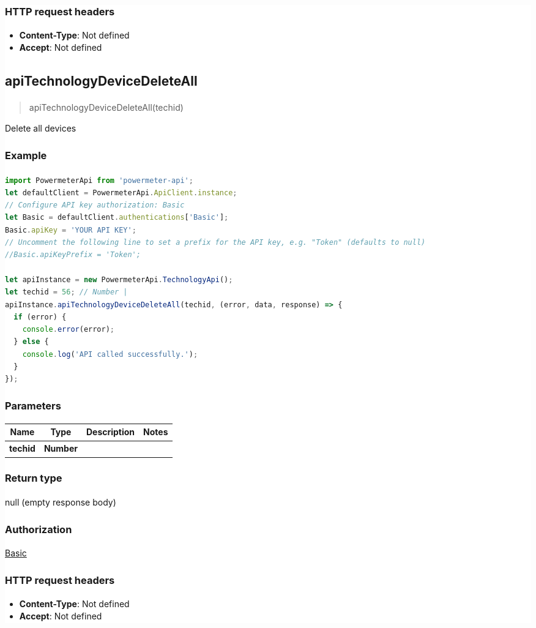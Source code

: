 ### HTTP request headers

- **Content-Type**: Not defined
- **Accept**: Not defined


## apiTechnologyDeviceDeleteAll

> apiTechnologyDeviceDeleteAll(techid)



Delete all devices

### Example

```javascript
import PowermeterApi from 'powermeter-api';
let defaultClient = PowermeterApi.ApiClient.instance;
// Configure API key authorization: Basic
let Basic = defaultClient.authentications['Basic'];
Basic.apiKey = 'YOUR API KEY';
// Uncomment the following line to set a prefix for the API key, e.g. "Token" (defaults to null)
//Basic.apiKeyPrefix = 'Token';

let apiInstance = new PowermeterApi.TechnologyApi();
let techid = 56; // Number | 
apiInstance.apiTechnologyDeviceDeleteAll(techid, (error, data, response) => {
  if (error) {
    console.error(error);
  } else {
    console.log('API called successfully.');
  }
});
```

### Parameters


Name | Type | Description  | Notes
------------- | ------------- | ------------- | -------------
 **techid** | **Number**|  | 

### Return type

null (empty response body)

### Authorization

[Basic](../README.md#Basic)

### HTTP request headers

- **Content-Type**: Not defined
- **Accept**: Not defined
